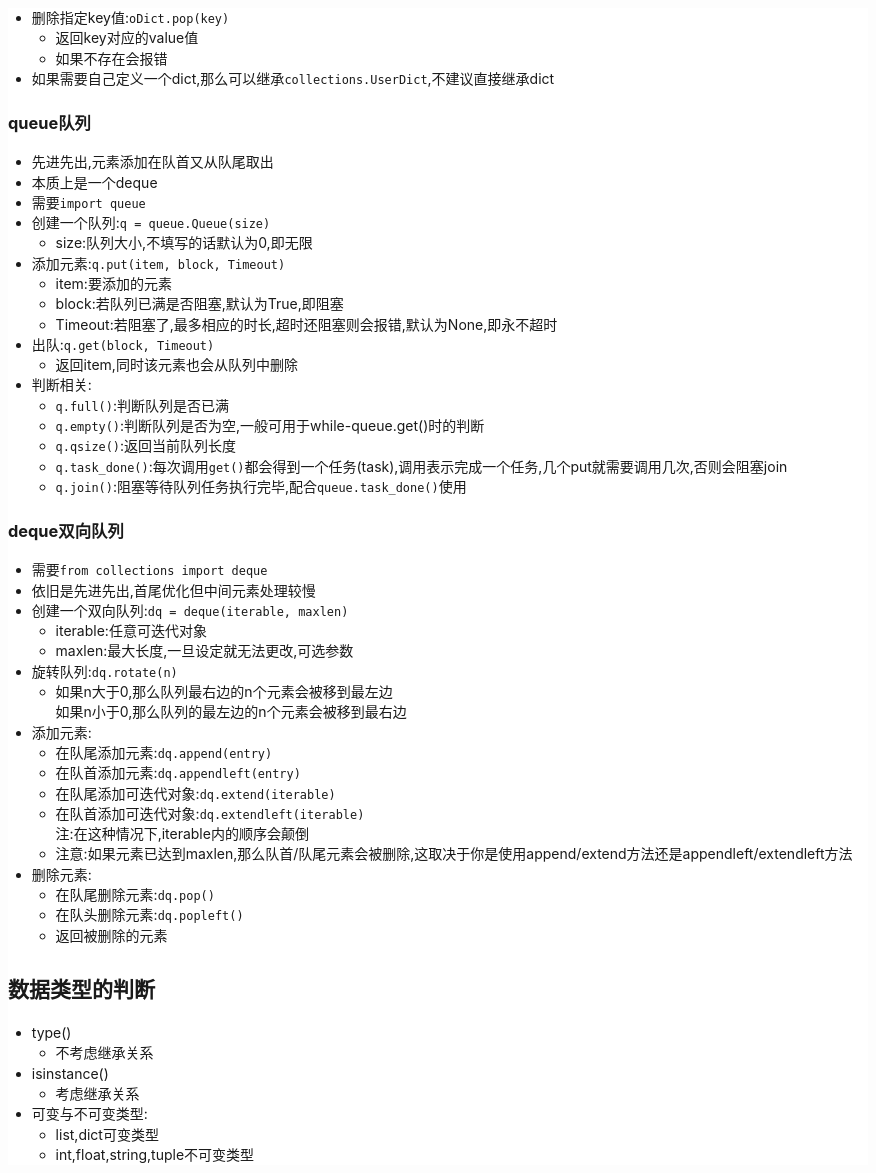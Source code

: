   - 删除指定key值:`oDict.pop(key)`
  	- 返回key对应的value值
  	- 如果不存在会报错
  - 如果需要自己定义一个dict,那么可以继承`collections.UserDict`,不建议直接继承dict

### queue队列
- 先进先出,元素添加在队首又从队尾取出
- 本质上是一个deque
- 需要`import queue`
- 创建一个队列:`q = queue.Queue(size)`
  - size:队列大小,不填写的话默认为0,即无限
- 添加元素:`q.put(item, block, Timeout)`
  - item:要添加的元素
  - block:若队列已满是否阻塞,默认为True,即阻塞
  - Timeout:若阻塞了,最多相应的时长,超时还阻塞则会报错,默认为None,即永不超时
- 出队:`q.get(block, Timeout)`
  - 返回item,同时该元素也会从队列中删除
- 判断相关:
  - `q.full()`:判断队列是否已满
  - `q.empty()`:判断队列是否为空,一般可用于while-queue.get()时的判断
  - `q.qsize()`:返回当前队列长度
  - `q.task_done()`:每次调用`get()`都会得到一个任务(task),调用表示完成一个任务,几个put就需要调用几次,否则会阻塞join
  - `q.join()`:阻塞等待队列任务执行完毕,配合`queue.task_done()`使用

### deque双向队列
- 需要`from collections import deque`
- 依旧是先进先出,首尾优化但中间元素处理较慢
- 创建一个双向队列:`dq = deque(iterable, maxlen)`
  - iterable:任意可迭代对象
  - maxlen:最大长度,一旦设定就无法更改,可选参数
- 旋转队列:`dq.rotate(n)`
  - 如果n大于0,那么队列最右边的n个元素会被移到最左边</br>如果n小于0,那么队列的最左边的n个元素会被移到最右边
- 添加元素:
  - 在队尾添加元素:`dq.append(entry)`
  - 在队首添加元素:`dq.appendleft(entry)`
  - 在队尾添加可迭代对象:`dq.extend(iterable)`
  - 在队首添加可迭代对象:`dq.extendleft(iterable)`</br>注:在这种情况下,iterable内的顺序会颠倒
  - 注意:如果元素已达到maxlen,那么队首/队尾元素会被删除,这取决于你是使用append/extend方法还是appendleft/extendleft方法
- 删除元素:
  - 在队尾删除元素:`dq.pop()`
  - 在队头删除元素:`dq.popleft()`
  - 返回被删除的元素

## 数据类型的判断
- type()
	- 不考虑继承关系
- isinstance()
	- 考虑继承关系
- 可变与不可变类型:
	- list,dict可变类型
	- int,float,string,tuple不可变类型
